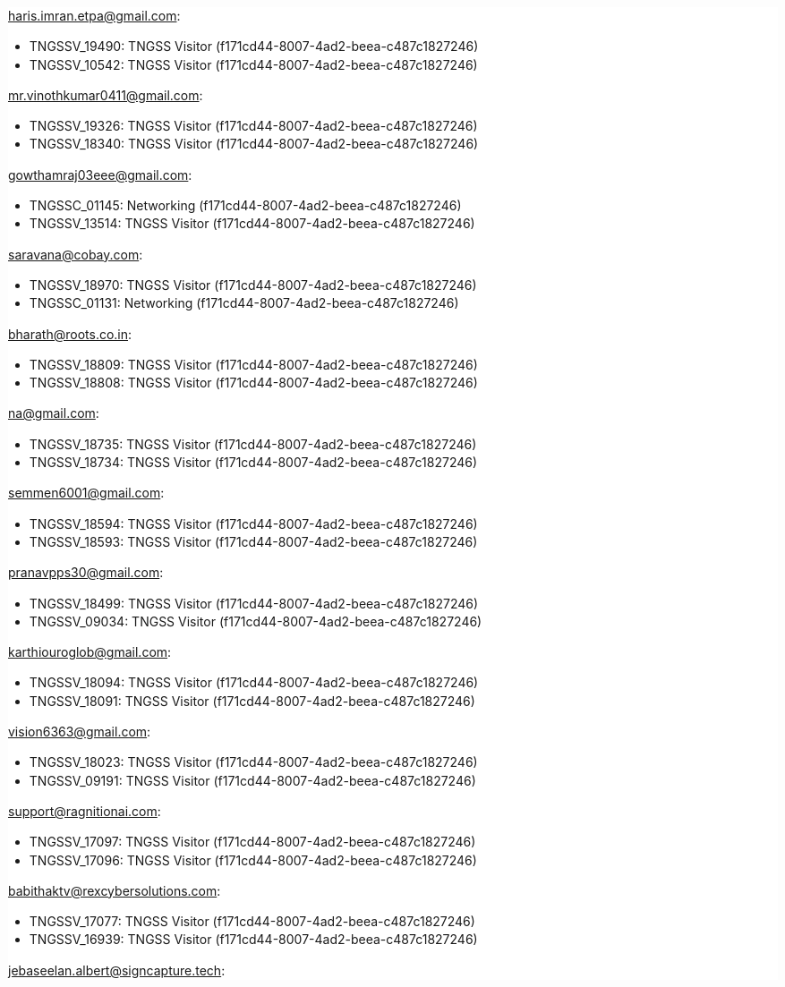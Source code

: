 haris.imran.etpa@gmail.com:

- TNGSSV_19490: TNGSS Visitor (f171cd44-8007-4ad2-beea-c487c1827246)
- TNGSSV_10542: TNGSS Visitor (f171cd44-8007-4ad2-beea-c487c1827246)

mr.vinothkumar0411@gmail.com:

- TNGSSV_19326: TNGSS Visitor (f171cd44-8007-4ad2-beea-c487c1827246)
- TNGSSV_18340: TNGSS Visitor (f171cd44-8007-4ad2-beea-c487c1827246)

gowthamraj03eee@gmail.com:

- TNGSSC_01145: Networking (f171cd44-8007-4ad2-beea-c487c1827246)
- TNGSSV_13514: TNGSS Visitor (f171cd44-8007-4ad2-beea-c487c1827246)

saravana@cobay.com:

- TNGSSV_18970: TNGSS Visitor (f171cd44-8007-4ad2-beea-c487c1827246)
- TNGSSC_01131: Networking (f171cd44-8007-4ad2-beea-c487c1827246)

bharath@roots.co.in:

- TNGSSV_18809: TNGSS Visitor (f171cd44-8007-4ad2-beea-c487c1827246)
- TNGSSV_18808: TNGSS Visitor (f171cd44-8007-4ad2-beea-c487c1827246)

na@gmail.com:

- TNGSSV_18735: TNGSS Visitor (f171cd44-8007-4ad2-beea-c487c1827246)
- TNGSSV_18734: TNGSS Visitor (f171cd44-8007-4ad2-beea-c487c1827246)

semmen6001@gmail.com:

- TNGSSV_18594: TNGSS Visitor (f171cd44-8007-4ad2-beea-c487c1827246)
- TNGSSV_18593: TNGSS Visitor (f171cd44-8007-4ad2-beea-c487c1827246)

pranavpps30@gmail.com:

- TNGSSV_18499: TNGSS Visitor (f171cd44-8007-4ad2-beea-c487c1827246)
- TNGSSV_09034: TNGSS Visitor (f171cd44-8007-4ad2-beea-c487c1827246)

karthiouroglob@gmail.com:

- TNGSSV_18094: TNGSS Visitor (f171cd44-8007-4ad2-beea-c487c1827246)
- TNGSSV_18091: TNGSS Visitor (f171cd44-8007-4ad2-beea-c487c1827246)

vision6363@gmail.com:

- TNGSSV_18023: TNGSS Visitor (f171cd44-8007-4ad2-beea-c487c1827246)
- TNGSSV_09191: TNGSS Visitor (f171cd44-8007-4ad2-beea-c487c1827246)

support@ragnitionai.com:

- TNGSSV_17097: TNGSS Visitor (f171cd44-8007-4ad2-beea-c487c1827246)
- TNGSSV_17096: TNGSS Visitor (f171cd44-8007-4ad2-beea-c487c1827246)

babithaktv@rexcybersolutions.com:

- TNGSSV_17077: TNGSS Visitor (f171cd44-8007-4ad2-beea-c487c1827246)
- TNGSSV_16939: TNGSS Visitor (f171cd44-8007-4ad2-beea-c487c1827246)

jebaseelan.albert@signcapture.tech:
